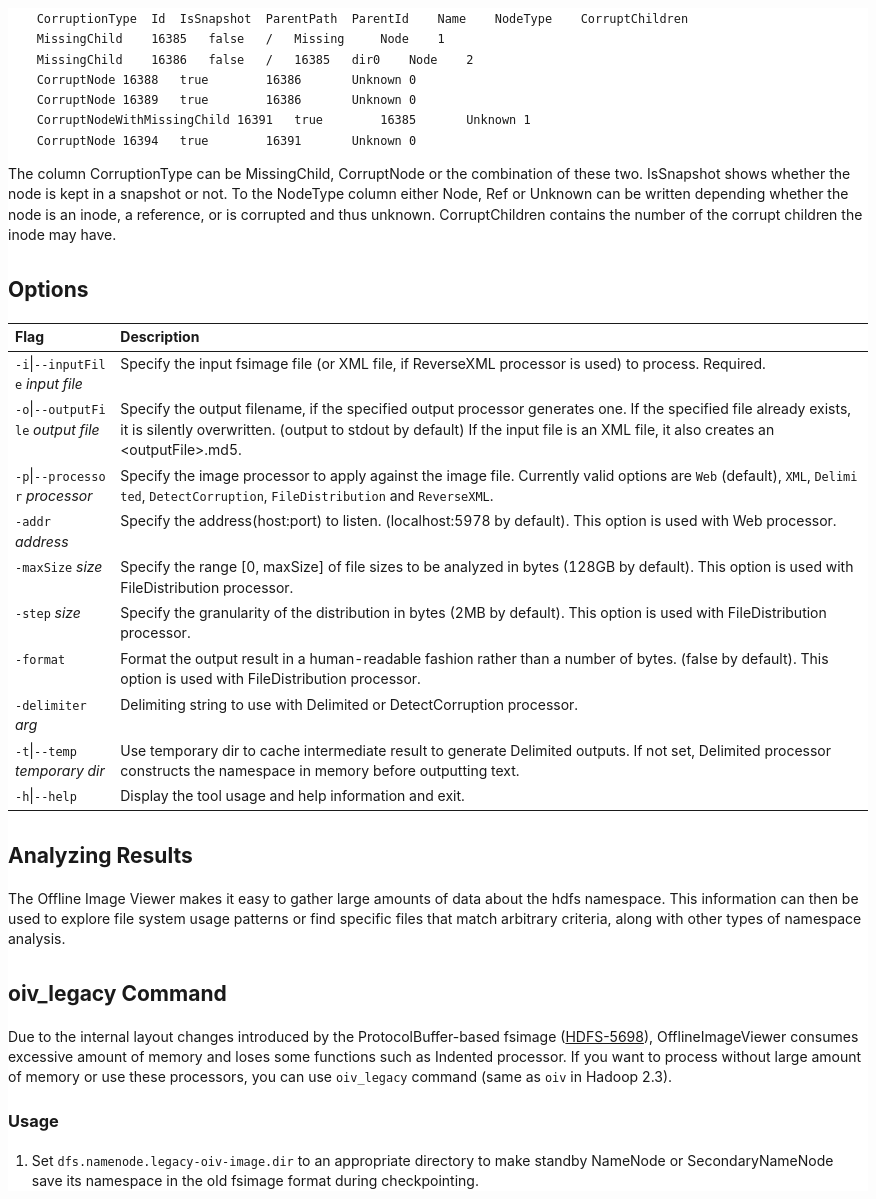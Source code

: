         CorruptionType	Id	IsSnapshot	ParentPath	ParentId	Name	NodeType	CorruptChildren
        MissingChild	16385	false	/	Missing		Node	1
        MissingChild	16386	false	/	16385	dir0	Node	2
        CorruptNode	16388	true		16386		Unknown	0
        CorruptNode	16389	true		16386		Unknown	0
        CorruptNodeWithMissingChild	16391	true		16385		Unknown	1
        CorruptNode	16394	true		16391		Unknown	0

The column CorruptionType can be MissingChild, CorruptNode or the combination of these two. IsSnapshot shows whether the node is kept in a snapshot or not. To the NodeType column either Node, Ref or Unknown can be written depending whether the node is an inode, a reference, or is corrupted and thus unknown. CorruptChildren contains the number of the corrupt children the inode may have.

Options
-------

| **Flag** | **Description** |
|:---- |:---- |
| `-i`\|`--inputFile` *input file* | Specify the input fsimage file (or XML file, if ReverseXML processor is used) to process. Required. |
| `-o`\|`--outputFile` *output file* | Specify the output filename, if the specified output processor generates one. If the specified file already exists, it is silently overwritten. (output to stdout by default) If the input file is an XML file, it also creates an &lt;outputFile&gt;.md5. |
| `-p`\|`--processor` *processor* | Specify the image processor to apply against the image file. Currently valid options are `Web` (default), `XML`, `Delimited`, `DetectCorruption`, `FileDistribution` and `ReverseXML`. |
| `-addr` *address* | Specify the address(host:port) to listen. (localhost:5978 by default). This option is used with Web processor. |
| `-maxSize` *size* | Specify the range [0, maxSize] of file sizes to be analyzed in bytes (128GB by default). This option is used with FileDistribution processor. |
| `-step` *size* | Specify the granularity of the distribution in bytes (2MB by default). This option is used with FileDistribution processor. |
| `-format` | Format the output result in a human-readable fashion rather than a number of bytes. (false by default). This option is used with FileDistribution processor. |
| `-delimiter` *arg* | Delimiting string to use with Delimited or DetectCorruption processor. |
| `-t`\|`--temp` *temporary dir* | Use temporary dir to cache intermediate result to generate Delimited outputs. If not set, Delimited processor constructs the namespace in memory before outputting text. |
| `-h`\|`--help` | Display the tool usage and help information and exit. |

Analyzing Results
-----------------

The Offline Image Viewer makes it easy to gather large amounts of data about the hdfs namespace. This information can then be used to explore file system usage patterns or find specific files that match arbitrary criteria, along with other types of namespace analysis.

oiv\_legacy Command
-------------------

Due to the internal layout changes introduced by the ProtocolBuffer-based fsimage ([HDFS-5698](https://issues.apache.org/jira/browse/HDFS-5698)), OfflineImageViewer consumes excessive amount of memory and loses some functions such as Indented processor. If you want to process without large amount of memory or use these processors, you can use `oiv_legacy` command (same as `oiv` in Hadoop 2.3).

### Usage

1. Set `dfs.namenode.legacy-oiv-image.dir` to an appropriate directory
   to make standby NameNode or SecondaryNameNode save its namespace in the
   old fsimage format during checkpointing.
